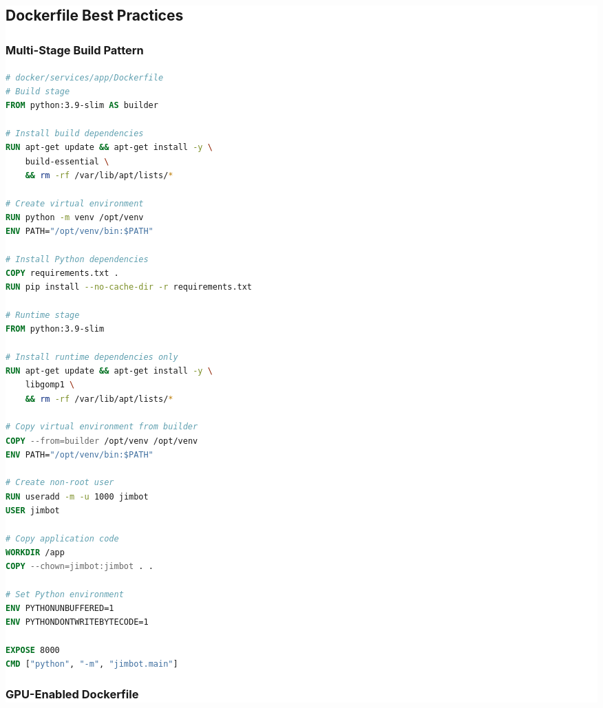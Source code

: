 ## Dockerfile Best Practices

### Multi-Stage Build Pattern

```dockerfile
# docker/services/app/Dockerfile
# Build stage
FROM python:3.9-slim AS builder

# Install build dependencies
RUN apt-get update && apt-get install -y \
    build-essential \
    && rm -rf /var/lib/apt/lists/*

# Create virtual environment
RUN python -m venv /opt/venv
ENV PATH="/opt/venv/bin:$PATH"

# Install Python dependencies
COPY requirements.txt .
RUN pip install --no-cache-dir -r requirements.txt

# Runtime stage
FROM python:3.9-slim

# Install runtime dependencies only
RUN apt-get update && apt-get install -y \
    libgomp1 \
    && rm -rf /var/lib/apt/lists/*

# Copy virtual environment from builder
COPY --from=builder /opt/venv /opt/venv
ENV PATH="/opt/venv/bin:$PATH"

# Create non-root user
RUN useradd -m -u 1000 jimbot
USER jimbot

# Copy application code
WORKDIR /app
COPY --chown=jimbot:jimbot . .

# Set Python environment
ENV PYTHONUNBUFFERED=1
ENV PYTHONDONTWRITEBYTECODE=1

EXPOSE 8000
CMD ["python", "-m", "jimbot.main"]
```

### GPU-Enabled Dockerfile

